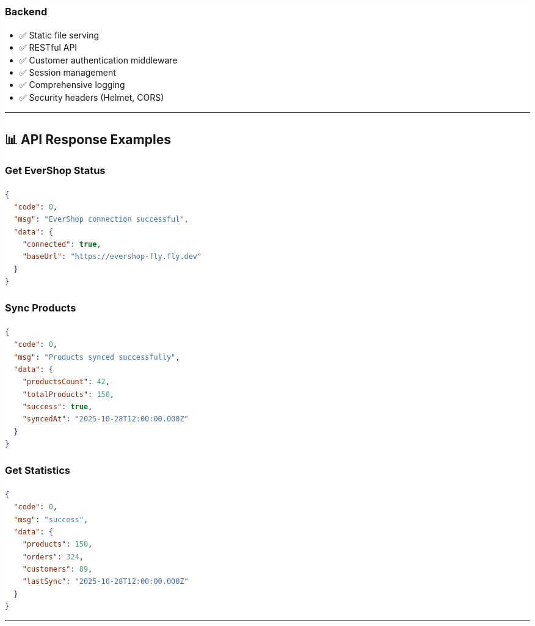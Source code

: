 ### Backend
- ✅ Static file serving
- ✅ RESTful API
- ✅ Customer authentication middleware
- ✅ Session management
- ✅ Comprehensive logging
- ✅ Security headers (Helmet, CORS)

---

## 📊 API Response Examples

### Get EverShop Status
```json
{
  "code": 0,
  "msg": "EverShop connection successful",
  "data": {
    "connected": true,
    "baseUrl": "https://evershop-fly.fly.dev"
  }
}
```

### Sync Products
```json
{
  "code": 0,
  "msg": "Products synced successfully",
  "data": {
    "productsCount": 42,
    "totalProducts": 150,
    "success": true,
    "syncedAt": "2025-10-28T12:00:00.000Z"
  }
}
```

### Get Statistics
```json
{
  "code": 0,
  "msg": "success",
  "data": {
    "products": 150,
    "orders": 324,
    "customers": 89,
    "lastSync": "2025-10-28T12:00:00.000Z"
  }
}
```

---